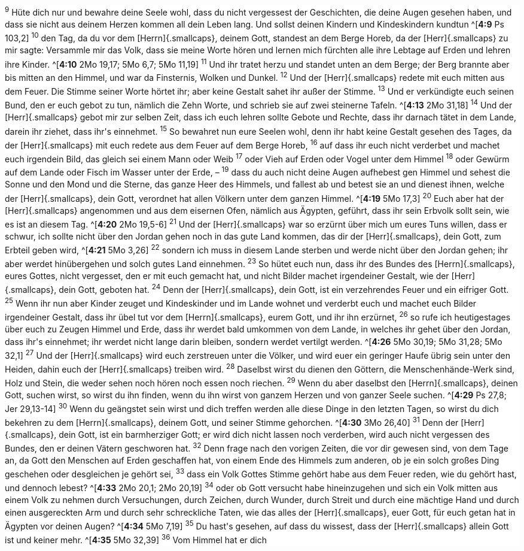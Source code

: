 <sup class='bibleverse'>9</sup> Hüte dich nur und bewahre deine Seele wohl, dass du nicht vergessest der Geschichten, die deine Augen gesehen haben, und dass sie nicht aus deinem Herzen kommen all dein Leben lang. Und sollst deinen Kindern und Kindeskindern kundtun ^[**4:9** Ps 103,2] <sup class='bibleverse'>10</sup> den Tag, da du vor dem [Herrn]{.smallcaps}, deinem Gott, standest an dem Berge Horeb, da der [Herr]{.smallcaps} zu mir sagte: Versammle mir das Volk, dass sie meine Worte hören und lernen mich fürchten alle ihre Lebtage auf Erden und lehren ihre Kinder. ^[**4:10** 2Mo 19,17; 5Mo 6,7; 5Mo 11,19] <sup class='bibleverse'>11</sup> Und ihr tratet herzu und standet unten an dem Berge; der Berg brannte aber bis mitten an den Himmel, und war da Finsternis, Wolken und Dunkel. <sup class='bibleverse'>12</sup> Und der [Herr]{.smallcaps} redete mit euch mitten aus dem Feuer. Die Stimme seiner Worte hörtet ihr; aber keine Gestalt sahet ihr außer der Stimme. <sup class='bibleverse'>13</sup> Und er verkündigte euch seinen Bund, den er euch gebot zu tun, nämlich die Zehn Worte, und schrieb sie auf zwei steinerne Tafeln. ^[**4:13** 2Mo 31,18] <sup class='bibleverse'>14</sup> Und der [Herr]{.smallcaps} gebot mir zur selben Zeit, dass ich euch lehren sollte Gebote und Rechte, dass ihr darnach tätet in dem Lande, darein ihr ziehet, dass ihr's einnehmet. <sup class='bibleverse'>15</sup> So bewahret nun eure Seelen wohl, denn ihr habt keine Gestalt gesehen des Tages, da der [Herr]{.smallcaps} mit euch redete aus dem Feuer auf dem Berge Horeb, <sup class='bibleverse'>16</sup> auf dass ihr euch nicht verderbet und machet euch irgendein Bild, das gleich sei einem Mann oder Weib <sup class='bibleverse'>17</sup> oder Vieh auf Erden oder Vogel unter dem Himmel <sup class='bibleverse'>18</sup> oder Gewürm auf dem Lande oder Fisch im Wasser unter der Erde, – <sup class='bibleverse'>19</sup> dass du auch nicht deine Augen aufhebest gen Himmel und sehest die Sonne und den Mond und die Sterne, das ganze Heer des Himmels, und fallest ab und betest sie an und dienest ihnen, welche der [Herr]{.smallcaps}, dein Gott, verordnet hat allen Völkern unter dem ganzen Himmel. ^[**4:19** 5Mo 17,3] <sup class='bibleverse'>20</sup> Euch aber hat der [Herr]{.smallcaps} angenommen und aus dem eisernen Ofen, nämlich aus Ägypten, geführt, dass ihr sein Erbvolk sollt sein, wie es ist an diesem Tag. ^[**4:20** 2Mo 19,5-6] <sup class='bibleverse'>21</sup> Und der [Herr]{.smallcaps} war so erzürnt über mich um eures Tuns willen, dass er schwur, ich sollte nicht über den Jordan gehen noch in das gute Land kommen, das dir der [Herr]{.smallcaps}, dein Gott, zum Erbteil geben wird, ^[**4:21** 5Mo 3,26] <sup class='bibleverse'>22</sup> sondern ich muss in diesem Lande sterben und werde nicht über den Jordan gehen; ihr aber werdet hinübergehen und solch gutes Land einnehmen. <sup class='bibleverse'>23</sup> So hütet euch nun, dass ihr des Bundes des [Herrn]{.smallcaps}, eures Gottes, nicht vergesset, den er mit euch gemacht hat, und nicht Bilder machet irgendeiner Gestalt, wie der [Herr]{.smallcaps}, dein Gott, geboten hat. <sup class='bibleverse'>24</sup> Denn der [Herr]{.smallcaps}, dein Gott, ist ein verzehrendes Feuer und ein eifriger Gott. <sup class='bibleverse'>25</sup> Wenn ihr nun aber Kinder zeuget und Kindeskinder und im Lande wohnet und verderbt euch und machet euch Bilder irgendeiner Gestalt, dass ihr übel tut vor dem [Herrn]{.smallcaps}, eurem Gott, und ihr ihn erzürnet, <sup class='bibleverse'>26</sup> so rufe ich heutigestages über euch zu Zeugen Himmel und Erde, dass ihr werdet bald umkommen von dem Lande, in welches ihr gehet über den Jordan, dass ihr's einnehmet; ihr werdet nicht lange darin bleiben, sondern werdet vertilgt werden. ^[**4:26** 5Mo 30,19; 5Mo 31,28; 5Mo 32,1] <sup class='bibleverse'>27</sup> Und der [Herr]{.smallcaps} wird euch zerstreuen unter die Völker, und wird euer ein geringer Haufe übrig sein unter den Heiden, dahin euch der [Herr]{.smallcaps} treiben wird. <sup class='bibleverse'>28</sup> Daselbst wirst du dienen den Göttern, die Menschenhände-Werk sind, Holz und Stein, die weder sehen noch hören noch essen noch riechen. <sup class='bibleverse'>29</sup> Wenn du aber daselbst den [Herrn]{.smallcaps}, deinen Gott, suchen wirst, so wirst du ihn finden, wenn du ihn wirst von ganzem Herzen und von ganzer Seele suchen. ^[**4:29** Ps 27,8; Jer 29,13-14] <sup class='bibleverse'>30</sup> Wenn du geängstet sein wirst und dich treffen werden alle diese Dinge in den letzten Tagen, so wirst du dich bekehren zu dem [Herrn]{.smallcaps}, deinem Gott, und seiner Stimme gehorchen. ^[**4:30** 3Mo 26,40] <sup class='bibleverse'>31</sup> Denn der [Herr]{.smallcaps}, dein Gott, ist ein barmherziger Gott; er wird dich nicht lassen noch verderben, wird auch nicht vergessen des Bundes, den er deinen Vätern geschworen hat. <sup class='bibleverse'>32</sup> Denn frage nach den vorigen Zeiten, die vor dir gewesen sind, von dem Tage an, da Gott den Menschen auf Erden geschaffen hat, von einem Ende des Himmels zum anderen, ob je ein solch großes Ding geschehen oder desgleichen je gehört sei, <sup class='bibleverse'>33</sup> dass ein Volk Gottes Stimme gehört habe aus dem Feuer reden, wie du gehört hast, und dennoch lebest? ^[**4:33** 2Mo 20,1; 2Mo 20,19] <sup class='bibleverse'>34</sup> oder ob Gott versucht habe hineinzugehen und sich ein Volk mitten aus einem Volk zu nehmen durch Versuchungen, durch Zeichen, durch Wunder, durch Streit und durch eine mächtige Hand und durch einen ausgereckten Arm und durch sehr schreckliche Taten, wie das alles der [Herr]{.smallcaps}, euer Gott, für euch getan hat in Ägypten vor deinen Augen? ^[**4:34** 5Mo 7,19] <sup class='bibleverse'>35</sup> Du hast's gesehen, auf dass du wissest, dass der [Herr]{.smallcaps} allein Gott ist und keiner mehr. ^[**4:35** 5Mo 32,39] <sup class='bibleverse'>36</sup> Vom Himmel hat er dich